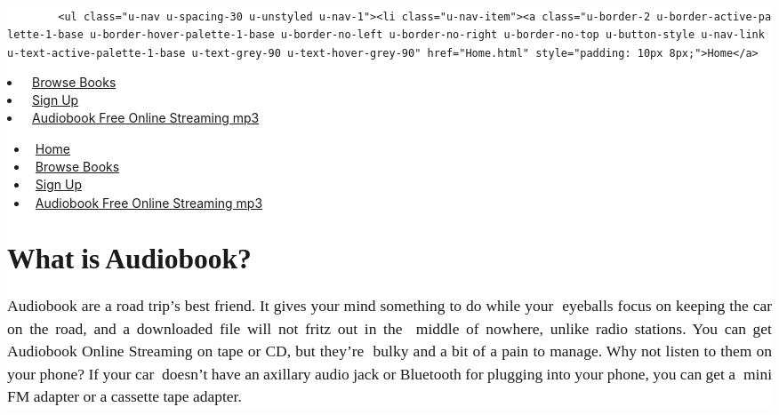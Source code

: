             <ul class="u-nav u-spacing-30 u-unstyled u-nav-1"><li class="u-nav-item"><a class="u-border-2 u-border-active-palette-1-base u-border-hover-palette-1-base u-border-no-left u-border-no-right u-border-no-top u-button-style u-nav-link u-text-active-palette-1-base u-text-grey-90 u-text-hover-grey-90" href="Home.html" style="padding: 10px 8px;">Home</a>
</li><li class="u-nav-item"><a class="u-border-2 u-border-active-palette-1-base u-border-hover-palette-1-base u-border-no-left u-border-no-right u-border-no-top u-button-style u-nav-link u-text-active-palette-1-base u-text-grey-90 u-text-hover-grey-90" href="https://affiliates.audiobooks.com/tracking/scripts/click.php?a_aid=588bb24234472desturl=https://www.audiobooks.com/browse" target="_blank" style="padding: 10px 8px;">Browse Books</a>
</li><li class="u-nav-item"><a class="u-border-2 u-border-active-palette-1-base u-border-hover-palette-1-base u-border-no-left u-border-no-right u-border-no-top u-button-style u-nav-link u-text-active-palette-1-base u-text-grey-90 u-text-hover-grey-90" href="https://affiliates.audiobooks.com/tracking/scripts/click.php?a_aid=588bb24234472&amp;a_bid=a64ec1bf" style="padding: 10px 8px;">Sign Up</a>
</li><li class="u-nav-item"><a class="u-border-2 u-border-active-palette-1-base u-border-hover-palette-1-base u-border-no-left u-border-no-right u-border-no-top u-button-style u-nav-link u-text-active-palette-1-base u-text-grey-90 u-text-hover-grey-90" href="https://Audiobook-Free-Online-Streaming-mp3.vemilio.com/Audiobook-Free-Online-Streaming-mp3" target="_blank" style="padding: 10px 8px;">Audiobook Free Online Streaming mp3</a>
</li></ul>
          </div>
          <div class="u-custom-menu u-nav-container-collapse">
            <div class="u-black u-container-style u-inner-container-layout u-opacity u-opacity-95 u-sidenav">
              <div class="u-sidenav-overflow">
                <div class="u-menu-close"></div>
                <ul class="u-align-center u-nav u-popupmenu-items u-unstyled u-nav-2"><li class="u-nav-item"><a class="u-button-style u-nav-link" href="index.html" style="padding: 10px 8px;">Home</a>
</li><li class="u-nav-item"><a class="u-button-style u-nav-link" href="https://affiliates.audiobooks.com/tracking/scripts/click.php?a_aid=588bb24234472desturl=https://www.audiobooks.com/browse" target="_blank" style="padding: 10px 8px;">Browse Books</a>
</li><li class="u-nav-item"><a class="u-button-style u-nav-link" href="https://affiliates.audiobooks.com/tracking/scripts/click.php?a_aid=588bb24234472&amp;a_bid=a64ec1bf" style="padding: 10px 8px;">Sign Up</a>
</li><li class="u-nav-item"><a class="u-button-style u-nav-link" href="https://Audiobook-Free-Online-Streaming-mp3.vemilio.com/Audiobook-Free-Online-Streaming-mp3" target="_blank" style="padding: 10px 8px;">Audiobook Free Online Streaming mp3</a>
</li></ul>
              </div>
            </div>
            <div class="u-black u-menu-overlay u-opacity u-opacity-70"></div>
          </div>
        </nav>
      </div></header>
    <section class="u-align-left u-clearfix u-custom-color-1 u-section-1" id="sec-bd03">
      <div class="u-clearfix u-sheet u-sheet-1">
        <div class="fr-view u-clearfix u-rich-text u-text u-text-1">
          <h1>
            <span style="font-size: 2.25rem;">
              <span class="u-custom-font" style="font-family: Alata;">What is Audiobook?</span>
            </span>
          </h1>
          <p style="text-align: justify;">
            <span class="u-custom-font" style="font-family: Alata;">
              <span style="font-size: 1.25rem;">Audiobook are a road trip’s best friend. It gives your mind something to do while your &nbsp;eyeballs focus on keeping the car on the road, and a downloaded file will not fritz out in the &nbsp;middle of nowhere, unlike radio stations. You can get Audiobook Online Streaming on tape or CD, but they’re &nbsp;bulky and a bit of a pain to manage. Why not listen to them on your phone? If your car &nbsp;doesn’t have an axillary audio jack or Bluetooth for plugging into your phone, you can get a &nbsp;mini FM adapter or a cassette tape adapter.</span>
            </span>
          </p>
          <p style="text-align: justify;">
            <span style="font-size: 1.25rem;">